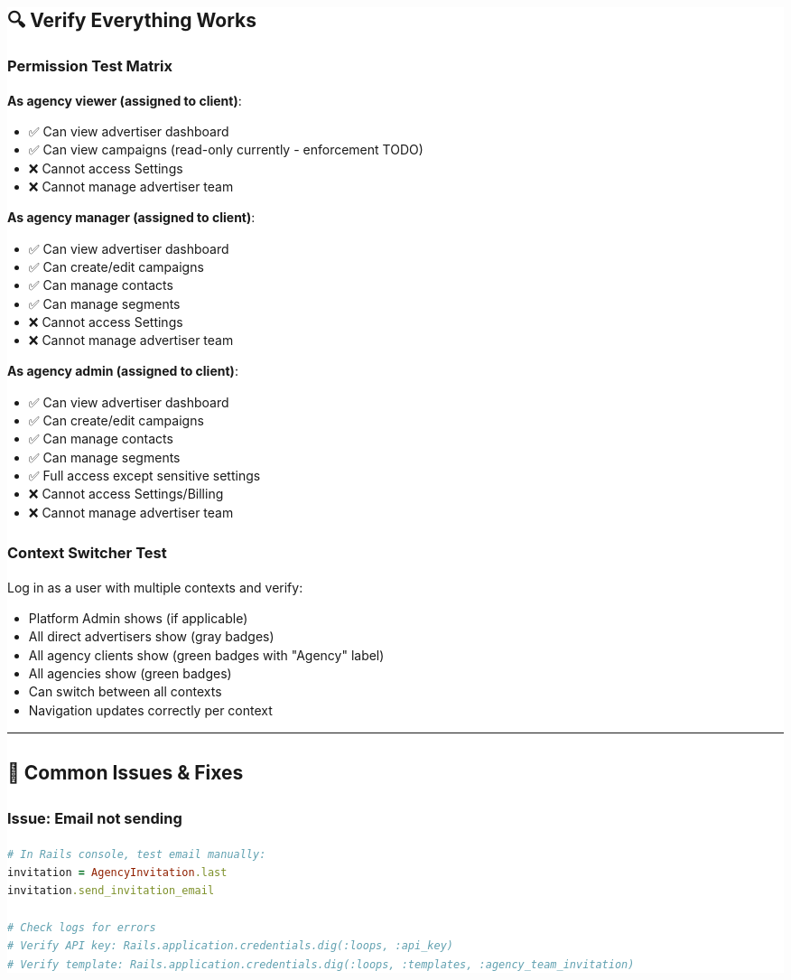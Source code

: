 
## 🔍 Verify Everything Works

### Permission Test Matrix

**As agency viewer (assigned to client)**:
- ✅ Can view advertiser dashboard
- ✅ Can view campaigns (read-only currently - enforcement TODO)
- ❌ Cannot access Settings
- ❌ Cannot manage advertiser team

**As agency manager (assigned to client)**:
- ✅ Can view advertiser dashboard
- ✅ Can create/edit campaigns
- ✅ Can manage contacts
- ✅ Can manage segments
- ❌ Cannot access Settings
- ❌ Cannot manage advertiser team

**As agency admin (assigned to client)**:
- ✅ Can view advertiser dashboard
- ✅ Can create/edit campaigns
- ✅ Can manage contacts
- ✅ Can manage segments
- ✅ Full access except sensitive settings
- ❌ Cannot access Settings/Billing
- ❌ Cannot manage advertiser team

### Context Switcher Test
Log in as a user with multiple contexts and verify:
- Platform Admin shows (if applicable)
- All direct advertisers show (gray badges)
- All agency clients show (green badges with "Agency" label)
- All agencies show (green badges)
- Can switch between all contexts
- Navigation updates correctly per context

---

## 🐛 Common Issues & Fixes

### Issue: Email not sending
```ruby
# In Rails console, test email manually:
invitation = AgencyInvitation.last
invitation.send_invitation_email

# Check logs for errors
# Verify API key: Rails.application.credentials.dig(:loops, :api_key)
# Verify template: Rails.application.credentials.dig(:loops, :templates, :agency_team_invitation)
```
